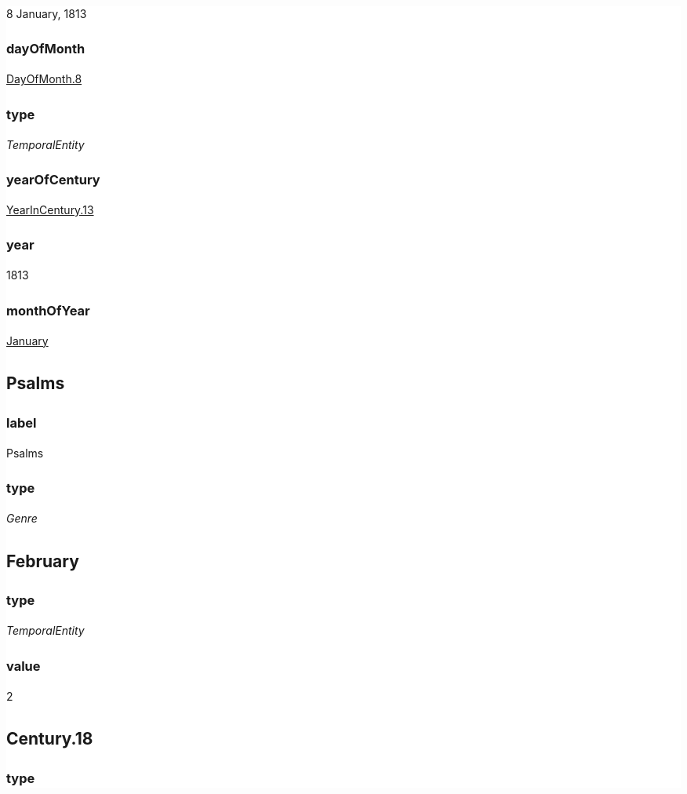 8 January, 1813

### dayOfMonth


[DayOfMonth.8](#DayOfMonth.8)

### type


*TemporalEntity*

### yearOfCentury


[YearInCentury.13](#YearInCentury.13)

### year


1813

### monthOfYear


[January](#January)

## Psalms

### label


Psalms

### type


*Genre*

## February

### type


*TemporalEntity*

### value


2

## Century.18

### type
